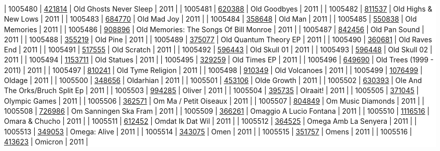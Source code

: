 | 1005480 | [421814](https://www.discogs.com/master/421814) | Old Ghosts Never Sleep | 2011 |
| 1005481 | [620388](https://www.discogs.com/master/620388) | Old Goodbyes | 2011 |
| 1005482 | [811537](https://www.discogs.com/master/811537) | Old Highs & New Lows | 2011 |
| 1005483 | [684770](https://www.discogs.com/master/684770) | Old Mad Joy | 2011 |
| 1005484 | [358648](https://www.discogs.com/master/358648) | Old Man | 2011 |
| 1005485 | [550838](https://www.discogs.com/master/550838) | Old Memories | 2011 |
| 1005486 | [908896](https://www.discogs.com/master/908896) | Old Memories: The Songs Of Bill Monroe | 2011 |
| 1005487 | [842456](https://www.discogs.com/master/842456) | Old Pan Sound | 2011 |
| 1005488 | [355219](https://www.discogs.com/master/355219) | Old Pine | 2011 |
| 1005489 | [375077](https://www.discogs.com/master/375077) | Old Quantum Theory EP | 2011 |
| 1005490 | [360681](https://www.discogs.com/master/360681) | Old Raves End | 2011 |
| 1005491 | [517555](https://www.discogs.com/master/517555) | Old Scratch | 2011 |
| 1005492 | [596443](https://www.discogs.com/master/596443) | Old Skull 01 | 2011 |
| 1005493 | [596448](https://www.discogs.com/master/596448) | Old Skull 02 | 2011 |
| 1005494 | [1153711](https://www.discogs.com/master/1153711) | Old Statues | 2011 |
| 1005495 | [329259](https://www.discogs.com/master/329259) | Old Times EP | 2011 |
| 1005496 | [649690](https://www.discogs.com/master/649690) | Old Trees (1999 - 2011) | 2011 |
| 1005497 | [810241](https://www.discogs.com/master/810241) | Old Tyme Religion | 2011 |
| 1005498 | [910349](https://www.discogs.com/master/910349) | Old Volcanoes | 2011 |
| 1005499 | [1076499](https://www.discogs.com/master/1076499) | Oldage | 2011 |
| 1005500 | [348656](https://www.discogs.com/master/348656) | Oldarhian | 2011 |
| 1005501 | [453106](https://www.discogs.com/master/453106) | Olde Growth | 2011 |
| 1005502 | [630393](https://www.discogs.com/master/630393) | Ole And The Orks/Bruch Split Ep | 2011 |
| 1005503 | [994285](https://www.discogs.com/master/994285) | Oliver | 2011 |
| 1005504 | [395735](https://www.discogs.com/master/395735) | Olraait! | 2011 |
| 1005505 | [371045](https://www.discogs.com/master/371045) | Olympic Games | 2011 |
| 1005506 | [362571](https://www.discogs.com/master/362571) | Om Ma / Petit Oiseaux | 2011 |
| 1005507 | [804849](https://www.discogs.com/master/804849) | Om Music Diamonds | 2011 |
| 1005508 | [726986](https://www.discogs.com/master/726986) | Om Sanningen Ska Fram | 2011 |
| 1005509 | [366261](https://www.discogs.com/master/366261) | Omaggio A Lucio Fontana | 2011 |
| 1005510 | [1116516](https://www.discogs.com/master/1116516) | Omara & Chucho | 2011 |
| 1005511 | [612452](https://www.discogs.com/master/612452) | Omdat Ik Dat Wil | 2011 |
| 1005512 | [364525](https://www.discogs.com/master/364525) | Omega Amb La Senyera | 2011 |
| 1005513 | [349053](https://www.discogs.com/master/349053) | Omega: Alive | 2011 |
| 1005514 | [343075](https://www.discogs.com/master/343075) | Omen | 2011 |
| 1005515 | [351757](https://www.discogs.com/master/351757) | Omens | 2011 |
| 1005516 | [413623](https://www.discogs.com/master/413623) | Omicron | 2011 |